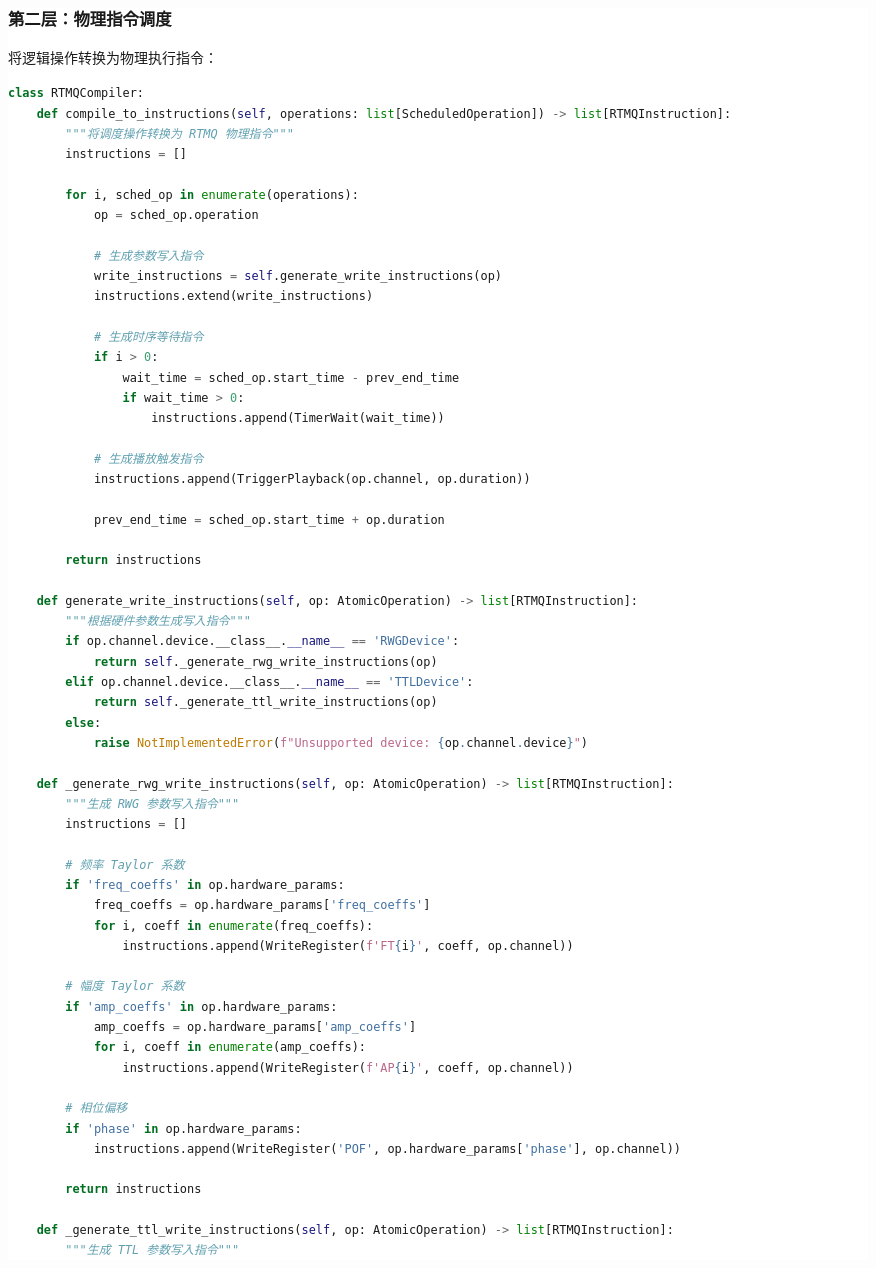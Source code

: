 ### 第二层：物理指令调度

将逻辑操作转换为物理执行指令：

```python
class RTMQCompiler:
    def compile_to_instructions(self, operations: list[ScheduledOperation]) -> list[RTMQInstruction]:
        """将调度操作转换为 RTMQ 物理指令"""
        instructions = []
        
        for i, sched_op in enumerate(operations):
            op = sched_op.operation
            
            # 生成参数写入指令
            write_instructions = self.generate_write_instructions(op)
            instructions.extend(write_instructions)
            
            # 生成时序等待指令
            if i > 0:
                wait_time = sched_op.start_time - prev_end_time
                if wait_time > 0:
                    instructions.append(TimerWait(wait_time))
            
            # 生成播放触发指令
            instructions.append(TriggerPlayback(op.channel, op.duration))
            
            prev_end_time = sched_op.start_time + op.duration
        
        return instructions

    def generate_write_instructions(self, op: AtomicOperation) -> list[RTMQInstruction]:
        """根据硬件参数生成写入指令"""
        if op.channel.device.__class__.__name__ == 'RWGDevice':
            return self._generate_rwg_write_instructions(op)
        elif op.channel.device.__class__.__name__ == 'TTLDevice':
            return self._generate_ttl_write_instructions(op)
        else:
            raise NotImplementedError(f"Unsupported device: {op.channel.device}")
    
    def _generate_rwg_write_instructions(self, op: AtomicOperation) -> list[RTMQInstruction]:
        """生成 RWG 参数写入指令"""
        instructions = []
        
        # 频率 Taylor 系数
        if 'freq_coeffs' in op.hardware_params:
            freq_coeffs = op.hardware_params['freq_coeffs']
            for i, coeff in enumerate(freq_coeffs):
                instructions.append(WriteRegister(f'FT{i}', coeff, op.channel))
        
        # 幅度 Taylor 系数  
        if 'amp_coeffs' in op.hardware_params:
            amp_coeffs = op.hardware_params['amp_coeffs']
            for i, coeff in enumerate(amp_coeffs):
                instructions.append(WriteRegister(f'AP{i}', coeff, op.channel))
        
        # 相位偏移
        if 'phase' in op.hardware_params:
            instructions.append(WriteRegister('POF', op.hardware_params['phase'], op.channel))
        
        return instructions
    
    def _generate_ttl_write_instructions(self, op: AtomicOperation) -> list[RTMQInstruction]:
        """生成 TTL 参数写入指令"""
```